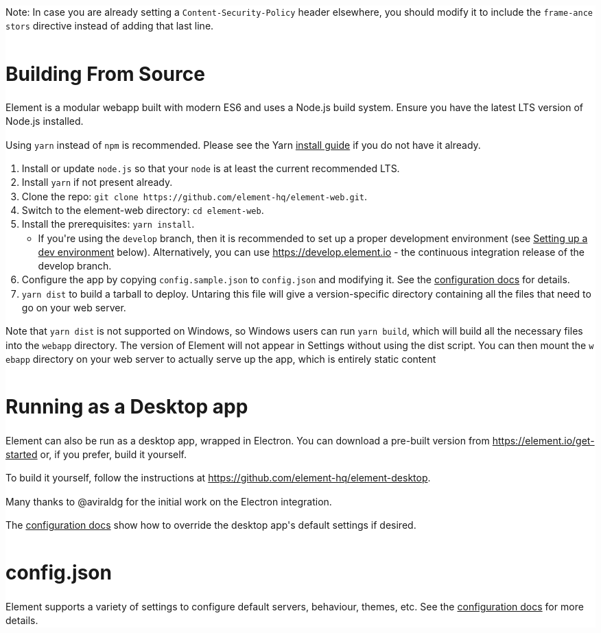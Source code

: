 Note: In case you are already setting a `Content-Security-Policy` header
elsewhere, you should modify it to include the `frame-ancestors` directive
instead of adding that last line.

# Building From Source

Element is a modular webapp built with modern ES6 and uses a Node.js build system.
Ensure you have the latest LTS version of Node.js installed.

Using `yarn` instead of `npm` is recommended. Please see the Yarn [install
guide](https://classic.yarnpkg.com/en/docs/install) if you do not have it already.

1. Install or update `node.js` so that your `node` is at least the current recommended LTS.
1. Install `yarn` if not present already.
1. Clone the repo: `git clone https://github.com/element-hq/element-web.git`.
1. Switch to the element-web directory: `cd element-web`.
1. Install the prerequisites: `yarn install`.
    - If you're using the `develop` branch, then it is recommended to set up a
      proper development environment (see [Setting up a dev
      environment](#setting-up-a-dev-environment) below). Alternatively, you
      can use <https://develop.element.io> - the continuous integration release of
      the develop branch.
1. Configure the app by copying `config.sample.json` to `config.json` and
   modifying it. See the [configuration docs](docs/config.md) for details.
1. `yarn dist` to build a tarball to deploy. Untaring this file will give
   a version-specific directory containing all the files that need to go on your
   web server.

Note that `yarn dist` is not supported on Windows, so Windows users can run `yarn build`,
which will build all the necessary files into the `webapp` directory. The version of Element
will not appear in Settings without using the dist script. You can then mount the
`webapp` directory on your web server to actually serve up the app, which is
entirely static content

# Running as a Desktop app

Element can also be run as a desktop app, wrapped in Electron. You can download a
pre-built version from <https://element.io/get-started> or, if you prefer,
build it yourself.

To build it yourself, follow the instructions at <https://github.com/element-hq/element-desktop>.

Many thanks to @aviraldg for the initial work on the Electron integration.

The [configuration docs](docs/config.md#desktop-app-configuration) show how to override the desktop app's default settings if desired.

# config.json

Element supports a variety of settings to configure default servers, behaviour, themes, etc.
See the [configuration docs](docs/config.md) for more details.
